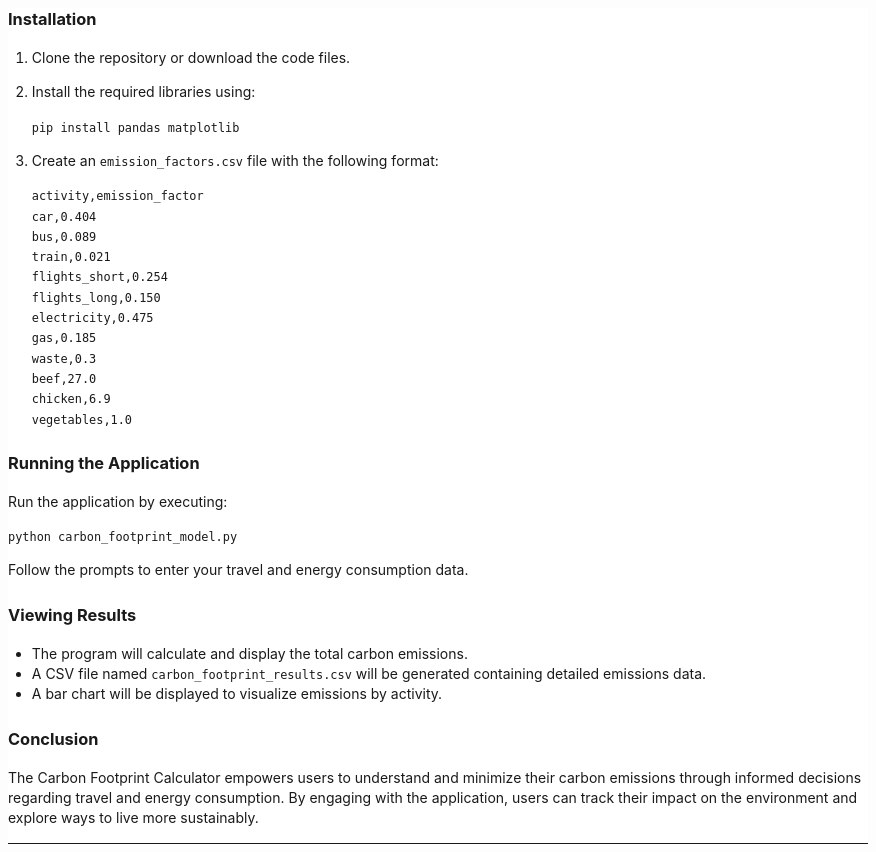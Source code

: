 ### Installation

1. Clone the repository or download the code files.
2. Install the required libraries using:

   ```bash
   pip install pandas matplotlib
   ```

3. Create an `emission_factors.csv` file with the following format:

   ```plaintext
   activity,emission_factor
   car,0.404
   bus,0.089
   train,0.021
   flights_short,0.254
   flights_long,0.150
   electricity,0.475
   gas,0.185
   waste,0.3
   beef,27.0
   chicken,6.9
   vegetables,1.0
   ```

### Running the Application

Run the application by executing:

```bash
python carbon_footprint_model.py
```

Follow the prompts to enter your travel and energy consumption data.

### Viewing Results

- The program will calculate and display the total carbon emissions.
- A CSV file named `carbon_footprint_results.csv` will be generated containing detailed emissions data.
- A bar chart will be displayed to visualize emissions by activity.

### Conclusion

The Carbon Footprint Calculator empowers users to understand and minimize their carbon emissions through informed decisions regarding travel and energy consumption. By engaging with the application, users can track their impact on the environment and explore ways to live more sustainably.

---